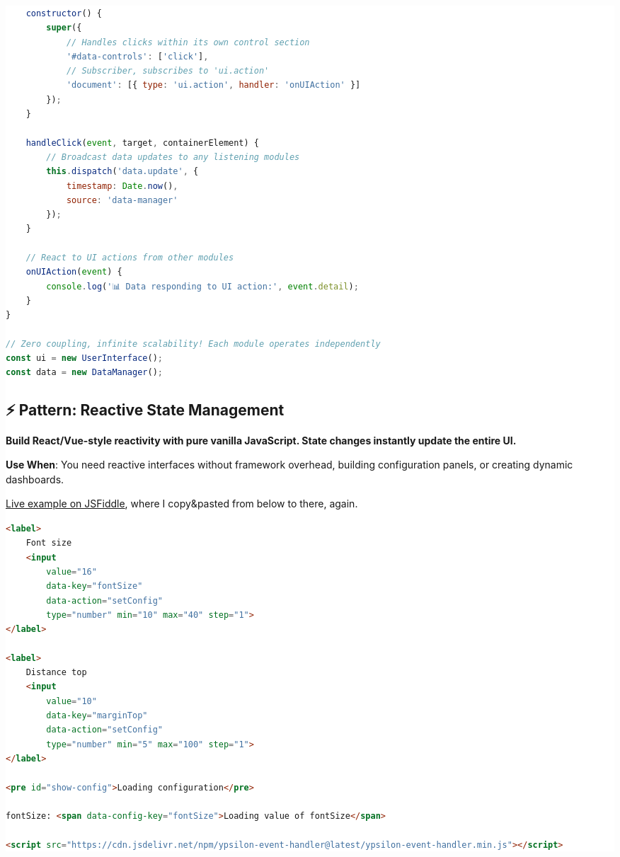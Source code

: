 ```js
    constructor() {
        super({
            // Handles clicks within its own control section
            '#data-controls': ['click'],
            // Subscriber, subscribes to 'ui.action'
            'document': [{ type: 'ui.action', handler: 'onUIAction' }]
        });
    }

    handleClick(event, target, containerElement) {
        // Broadcast data updates to any listening modules
        this.dispatch('data.update', {
            timestamp: Date.now(),
            source: 'data-manager'
        });
    }

    // React to UI actions from other modules
    onUIAction(event) {
        console.log('📊 Data responding to UI action:', event.detail);
    }
}

// Zero coupling, infinite scalability! Each module operates independently
const ui = new UserInterface();
const data = new DataManager();
```

## ⚡ **Pattern: Reactive State Management**

**Build React/Vue-style reactivity with pure vanilla JavaScript. State changes instantly update the entire UI.**

**Use When**: You need reactive interfaces without framework overhead, building configuration panels, or creating dynamic dashboards.

[Live example on JSFiddle](https://jsfiddle.net/4zqem37g/), where I copy&pasted from below to there, again.

```html
<label>
    Font size
    <input
        value="16"
        data-key="fontSize"
        data-action="setConfig"
        type="number" min="10" max="40" step="1">
</label>

<label>
    Distance top
    <input
        value="10"
        data-key="marginTop"
        data-action="setConfig"
        type="number" min="5" max="100" step="1">
</label>

<pre id="show-config">Loading configuration</pre>

fontSize: <span data-config-key="fontSize">Loading value of fontSize</span>

<script src="https://cdn.jsdelivr.net/npm/ypsilon-event-handler@latest/ypsilon-event-handler.min.js"></script>
```